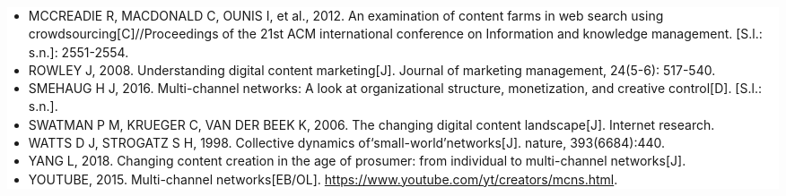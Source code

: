 - MCCREADIE R, MACDONALD C, OUNIS I, et al., 2012. An examination of content farms in web search using crowdsourcing[C]//Proceedings of the 21st ACM international conference on Information and knowledge management. [S.l.: s.n.]: 2551-2554.
- ROWLEY J, 2008. Understanding digital content marketing[J]. Journal of marketing management, 24(5-6): 517-540.
- SMEHAUG H J, 2016. Multi-channel networks: A look at organizational structure, monetization, and creative control[D]. [S.l.: s.n.].
- SWATMAN P M, KRUEGER C, VAN DER BEEK K, 2006. The changing digital content landscape[J]. Internet research.
- WATTS D J, STROGATZ S H, 1998. Collective dynamics of‘small-world’networks[J]. nature, 393(6684):440.
- YANG L, 2018. Changing content creation in the age of prosumer: from individual to multi-channel networks[J].
- YOUTUBE, 2015. Multi-channel networks[EB/OL]. https://www.youtube.com/yt/creators/mcns.html.




